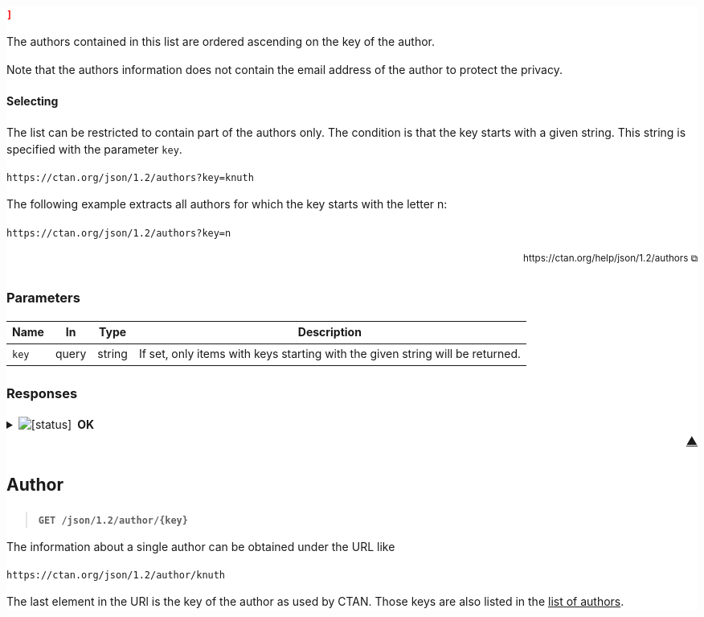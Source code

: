 ```json
]
```
The authors contained in this list are
ordered ascending on the key of the author.

Note that the authors information does not contain
the email address of the author to protect the privacy.

#### Selecting

The list can be restricted to contain part of the authors only.
The condition is that the key starts with a given string.
This string is specified with the parameter `key`.
```url
https://ctan.org/json/1.2/authors?key=knuth
```
The following example extracts
all authors for which the key starts with the letter n:
```url
https://ctan.org/json/1.2/authors?key=n
```

<div align="right"><sup>https://ctan.org/help/json/1.2/authors&nbsp;&#x29c9;</sup></div>

### Parameters

|Name|In|Type|Description|
|---|---|---|---|
|`key`|query|string|If set, only items with keys starting with the given string will be returned.|

### Responses

<details><summary><img src="https://img.shields.io/badge/-200-9acd32?style=flat-square" alt="[status]" height="24" align="top">&ensp;<b>OK</b></summary></details>

<div align="right"><a href="#table-of-contents" title="Back to TOC">&#9650;</a></div>

## Author

<b>

> ```http
> GET /json/1.2/author/{key}
> ```

</b>

The information about a single author can be obtained under the URL like
```url
https://ctan.org/json/1.2/author/knuth
```
The last element in the URl is the key of the author as used by CTAN.
Those keys are also listed
in the [list of authors](#list-of-authors).
